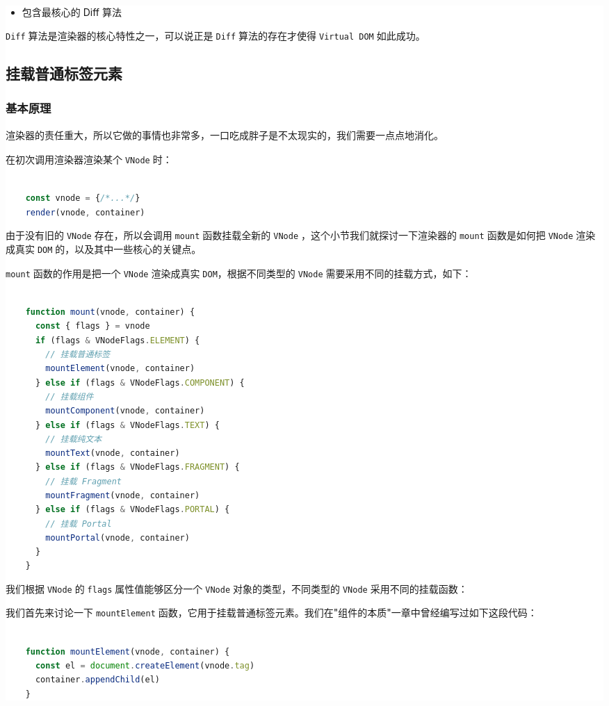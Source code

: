 *   包含最核心的 Diff 算法

`Diff` 算法是渲染器的核心特性之一，可以说正是 `Diff` 算法的存在才使得 `Virtual DOM` 如此成功。

##  挂载普通标签元素

###  基本原理

渲染器的责任重大，所以它做的事情也非常多，一口吃成胖子是不太现实的，我们需要一点点地消化。

在初次调用渲染器渲染某个 `VNode` 时：

```jsx

    const vnode = {/*...*/}
    render(vnode, container)
```

由于没有旧的 `VNode` 存在，所以会调用 `mount` 函数挂载全新的 `VNode` ，这个小节我们就探讨一下渲染器的 `mount` 函数是如何把 `VNode` 渲染成真实 `DOM` 的，以及其中一些核心的关键点。

`mount` 函数的作用是把一个 `VNode` 渲染成真实 `DOM`，根据不同类型的 `VNode` 需要采用不同的挂载方式，如下：

```jsx

    function mount(vnode, container) {
      const { flags } = vnode
      if (flags & VNodeFlags.ELEMENT) {
        // 挂载普通标签
        mountElement(vnode, container)
      } else if (flags & VNodeFlags.COMPONENT) {
        // 挂载组件
        mountComponent(vnode, container)
      } else if (flags & VNodeFlags.TEXT) {
        // 挂载纯文本
        mountText(vnode, container)
      } else if (flags & VNodeFlags.FRAGMENT) {
        // 挂载 Fragment
        mountFragment(vnode, container)
      } else if (flags & VNodeFlags.PORTAL) {
        // 挂载 Portal
        mountPortal(vnode, container)
      }
    }
```

我们根据 `VNode` 的 `flags` 属性值能够区分一个 `VNode` 对象的类型，不同类型的 `VNode` 采用不同的挂载函数：



我们首先来讨论一下 `mountElement` 函数，它用于挂载普通标签元素。我们在"组件的本质"一章中曾经编写过如下这段代码：

```jsx

    function mountElement(vnode, container) {
      const el = document.createElement(vnode.tag)
      container.appendChild(el)
    }
```
